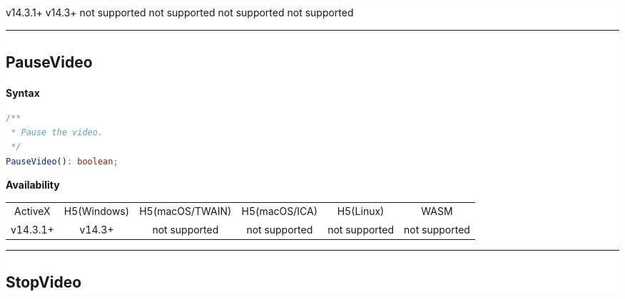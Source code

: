 <tr>
<td align="center">v14.3.1+ </td>
<td align="center">v14.3+ </td>
<td align="center">not supported </td>
<td align="center">not supported </td>
<td align="center">not supported </td>
<td align="center">not supported </td>
</tr>

</table>
</div>

---

## PauseVideo

**Syntax**

```typescript
/**
 * Pause the video.
 */
PauseVideo(): boolean;
```

**Availability**
<div class="availability">
<table>

<tr>
<td align="center">ActiveX</td>
<td align="center">H5(Windows)</td>
<td align="center">H5(macOS/TWAIN)</td>
<td align="center">H5(macOS/ICA)</td>
<td align="center">H5(Linux)</td>
<td align="center">WASM</td>
</tr>

<tr>
<td align="center">v14.3.1+ </td>
<td align="center">v14.3+ </td>
<td align="center">not supported </td>
<td align="center">not supported </td>
<td align="center">not supported </td>
<td align="center">not supported </td>
</tr>

</table>
</div>

---

## StopVideo
